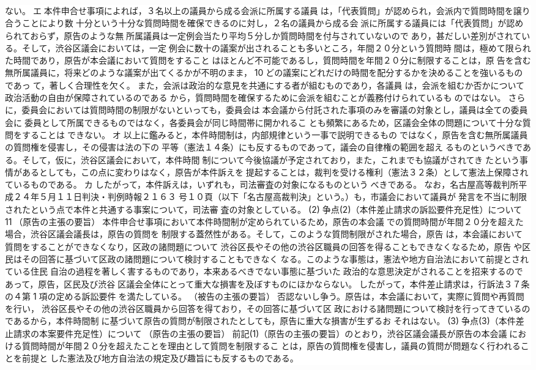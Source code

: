 ない。 
エ 本件申合せ事項によれば，３名以上の議員から成る会派に所属する議員
は，「代表質問」が認められ，会派内で質問時間を譲り合うことにより数
十分という十分な質問時間を確保できるのに対し，２名の議員から成る会
派に所属する議員には「代表質問」が認められておらず，原告のような無
所属議員は一定例会当たり平均５分しか質問時間を付与されていないので
あり，甚だしい差別がされている。そして，渋谷区議会においては，一定
例会に数十の議案が出されることも多いところ，年間２０分という質問時
間は，極めて限られた時間であり，原告が本会議において質問をすること
はほとんど不可能であるし，質問時間を年間２０分に制限することは，原
告を含む無所属議員に，将来どのような議案が出てくるかが不明のまま，
 10 
どの議案にどれだけの時間を配分するかを決めることを強いるものであっ
て，著しく合理性を欠く。 
また，会派は政治的な意見を共通にする者が組むものであり，各議員
は，会派を組むか否かについて政治活動の自由が保障されているのである
から，質問時間を確保するために会派を組むことが義務付けられているも
のではない。 
さらに，委員会においては質問時間の制限がないといっても，委員会は
本会議から付託された事項のみを審議の対象とし，議員は全ての委員会に
委員として所属できるものではなく，各委員会が同じ時間帯に開かれるこ
とも頻繁にあるため，区議会全体の問題について十分な質問をすることは
できない。 
オ 以上に鑑みると，本件時間制は，内部規律という一事で説明できるもの
ではなく，原告を含む無所属議員の質問権を侵害し，その侵害は法の下の
平等（憲法１４条）にも反するものであって，議会の自律権の範囲を超え
るものというべきである。そして，仮に，渋谷区議会において，本件時間
制について今後協議が予定されており，また，これまでも協議がされてき
たという事情があるとしても，この点に変わりはなく，原告が本件訴えを
提起することは，裁判を受ける権利（憲法３２条）として憲法上保障され
ているものである。 
カ したがって，本件訴えは，いずれも，司法審査の対象になるものという
べきである。 
なお，名古屋高等裁判所平成２４年５月１１日判決・判例時報２１６３
号１０頁（以下「名古屋高裁判決」という。）も，市議会において議員が
発言を不当に制限されたという点で本件と共通する事案について，司法審
査の対象としている。 
(2) 争点(2)（本件差止請求の訴訟要件充足性）について 
 11 
（原告の主張の要旨） 
本件申合せ事項において本件時間制が定められているため，原告の本会議
での質問時間が年間２０分を超えた場合，渋谷区議会議長は，原告の質問を
制限する蓋然性がある。そして，このような質問制限がされた場合，原告
は，本会議において質問をすることができなくなり，区政の諸問題について
渋谷区長やその他の渋谷区職員の回答を得ることもできなくなるため，原告
や区民はその回答に基づいて区政の諸問題について検討することもできなく
なる。このような事態は，憲法や地方自治法において前提とされている住民
自治の過程を著しく害するものであり，本来あるべきでない事態に基づいた
政治的な意思決定がされることを招来するのであって，原告，区民及び渋谷
区議会全体にとって重大な損害を及ぼすものにほかならない。 
したがって，本件差止請求は，行訴法３７条の４第 1 項の定める訴訟要件
を満たしている。 
（被告の主張の要旨） 
否認ないし争う。原告は，本会議において，実際に質問や再質問を行い，
渋谷区長やその他の渋谷区職員から回答を得ており，その回答に基づいて区
政における諸問題について検討を行ってきているのであるから，本件時間制
に基づいて原告の質問が制限されたとしても，原告に重大な損害が生ずるお
それはない。 
(3) 争点(3)（本件差止請求の本案要件充足性）について 
（原告の主張の要旨） 
 前記(1)（原告の主張の要旨）のとおり，渋谷区議会議長が原告の本会議
における質問時間が年間２０分を超えたことを理由として質問を制限するこ
とは，原告の質問権を侵害し，議員の質問が問題なく行われることを前提と
した憲法及び地方自治法の規定及び趣旨にも反するものである。 